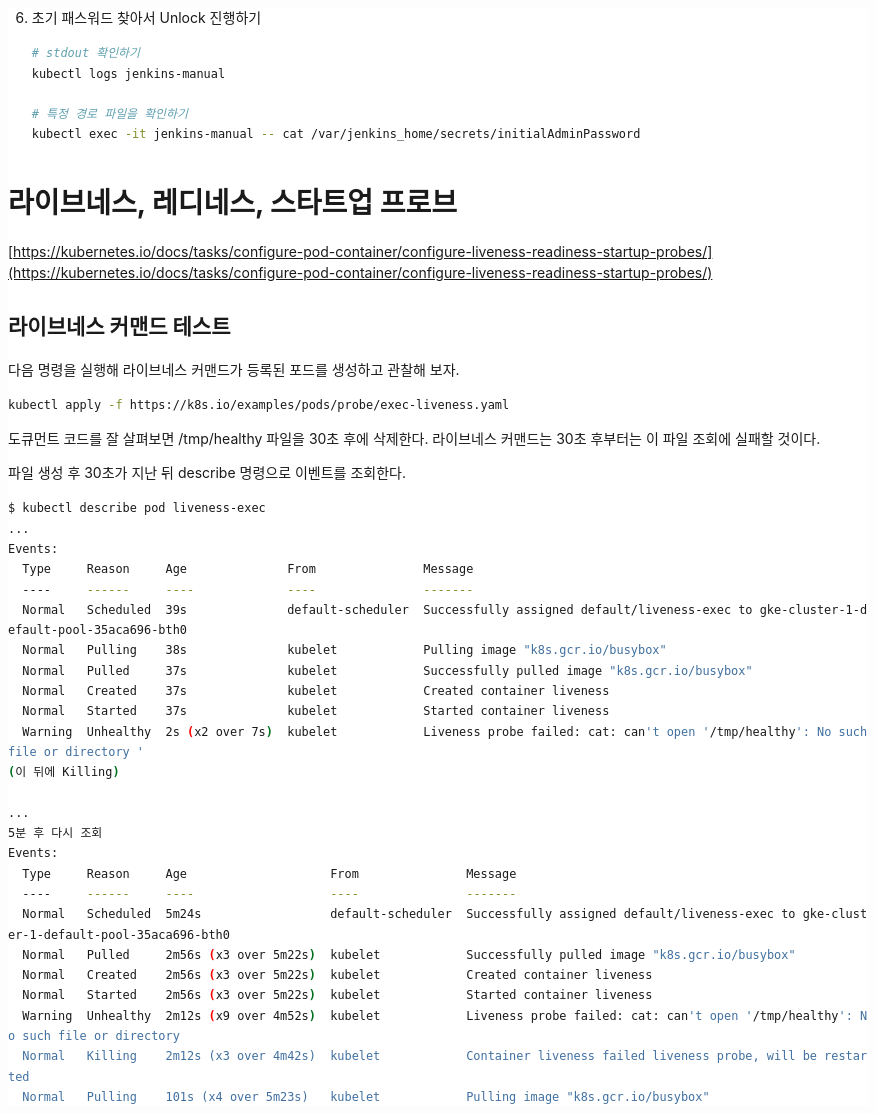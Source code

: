 6. 초기 패스워드 찾아서 Unlock 진행하기

    ```bash
    # stdout 확인하기
    kubectl logs jenkins-manual

    # 특정 경로 파일을 확인하기
    kubectl exec -it jenkins-manual -- cat /var/jenkins_home/secrets/initialAdminPassword
    ```

# 라이브네스, 레디네스, 스타트업 프로브

[https://kubernetes.io/docs/tasks/configure-pod-container/configure-liveness-readiness-startup-probes/](https://kubernetes.io/docs/tasks/configure-pod-container/configure-liveness-readiness-startup-probes/)

## 라이브네스 커맨드 테스트

다음 명령을 실행해 라이브네스 커맨드가 등록된 포드를 생성하고 관찰해 보자.

```bash
kubectl apply -f https://k8s.io/examples/pods/probe/exec-liveness.yaml
```

도큐먼트 코드를 잘 살펴보면 /tmp/healthy 파일을 30초 후에 삭제한다. 라이브네스 커맨드는 30초 후부터는 이 파일 조회에 실패할 것이다.

파일 생성 후 30초가 지난 뒤 describe 명령으로 이벤트를 조회한다.

```bash
$ kubectl describe pod liveness-exec
...
Events:
  Type     Reason     Age              From               Message
  ----     ------     ----             ----               -------
  Normal   Scheduled  39s              default-scheduler  Successfully assigned default/liveness-exec to gke-cluster-1-default-pool-35aca696-bth0
  Normal   Pulling    38s              kubelet            Pulling image "k8s.gcr.io/busybox"
  Normal   Pulled     37s              kubelet            Successfully pulled image "k8s.gcr.io/busybox"
  Normal   Created    37s              kubelet            Created container liveness
  Normal   Started    37s              kubelet            Started container liveness
  Warning  Unhealthy  2s (x2 over 7s)  kubelet            Liveness probe failed: cat: can't open '/tmp/healthy': No such file or directory '
(이 뒤에 Killing)

...
5분 후 다시 조회
Events:
  Type     Reason     Age                    From               Message
  ----     ------     ----                   ----               -------
  Normal   Scheduled  5m24s                  default-scheduler  Successfully assigned default/liveness-exec to gke-cluster-1-default-pool-35aca696-bth0
  Normal   Pulled     2m56s (x3 over 5m22s)  kubelet            Successfully pulled image "k8s.gcr.io/busybox"
  Normal   Created    2m56s (x3 over 5m22s)  kubelet            Created container liveness
  Normal   Started    2m56s (x3 over 5m22s)  kubelet            Started container liveness
  Warning  Unhealthy  2m12s (x9 over 4m52s)  kubelet            Liveness probe failed: cat: can't open '/tmp/healthy': No such file or directory
  Normal   Killing    2m12s (x3 over 4m42s)  kubelet            Container liveness failed liveness probe, will be restarted
  Normal   Pulling    101s (x4 over 5m23s)   kubelet            Pulling image "k8s.gcr.io/busybox"
```
